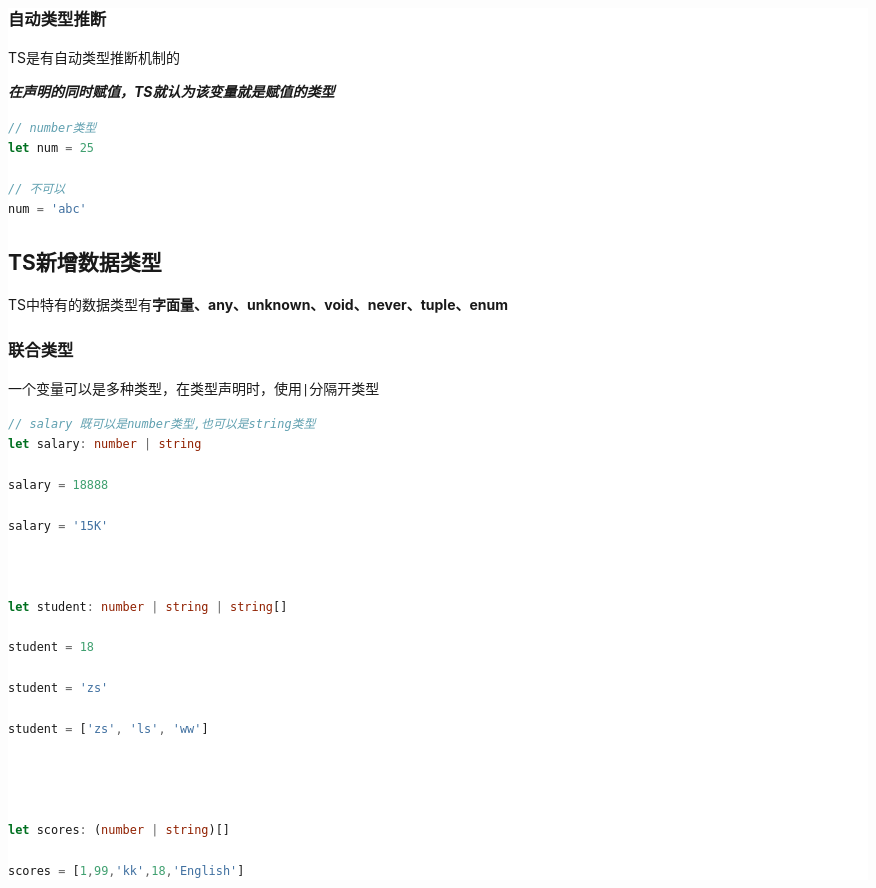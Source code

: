 

### 自动类型推断

TS是有自动类型推断机制的

***在声明的同时赋值，TS就认为该变量就是赋值的类型***

```ts
// number类型
let num = 25

// 不可以
num = 'abc'
```



## TS新增数据类型

TS中特有的数据类型有**字面量、any、unknown、void、never、tuple、enum**



### 联合类型

一个变量可以是多种类型，在类型声明时，使用`|`分隔开类型

```ts
// salary 既可以是number类型,也可以是string类型
let salary: number | string

salary = 18888

salary = '15K'



let student: number | string | string[]

student = 18

student = 'zs'

student = ['zs', 'ls', 'ww']




let scores: (number | string)[]

scores = [1,99,'kk',18,'English']
```





  [key: string]: any